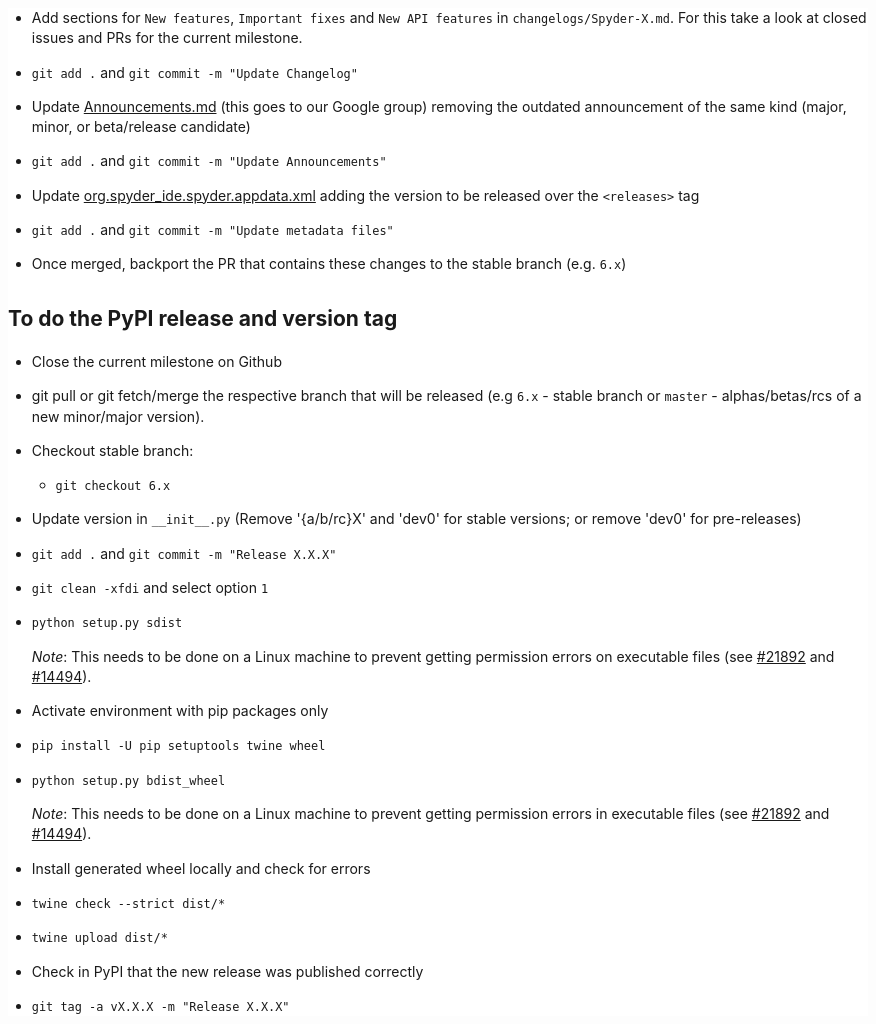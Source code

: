 * Add sections for `New features`, `Important fixes` and `New API features` in `changelogs/Spyder-X.md`. For this take a look at closed issues and PRs for the current milestone.

* `git add .` and `git commit -m "Update Changelog"`

* Update [Announcements.md](Announcements.md) (this goes to our Google group) removing the outdated announcement of the same kind (major, minor, or beta/release candidate)

* `git add .` and `git commit -m "Update Announcements"`

* Update [org.spyder_ide.spyder.appdata.xml](scripts/org.spyder_ide.spyder.appdata.xml) adding the version to be released over the `<releases>` tag

* `git add .` and `git commit -m "Update metadata files"`

* Once merged, backport the PR that contains these changes to the stable branch (e.g. `6.x`)


## To do the PyPI release and version tag

* Close the current milestone on Github

* git pull or git fetch/merge the respective branch that will be released (e.g `6.x` - stable branch or `master` - alphas/betas/rcs of a new minor/major version).

* Checkout stable branch:

    - `git checkout 6.x`

* Update version in `__init__.py` (Remove '{a/b/rc}X' and 'dev0' for stable versions; or remove 'dev0' for pre-releases)

* `git add .` and `git commit -m "Release X.X.X"`

* `git clean -xfdi` and select option `1`

* `python setup.py sdist`

    *Note*: This needs to be done on a Linux machine to prevent getting permission errors on executable files (see [#21892](https://github.com/spyder-ide/spyder/issues/21892) and [#14494](https://github.com/spyder-ide/spyder/issues/14494)).

* Activate environment with pip packages only

* `pip install -U pip setuptools twine wheel`

* `python setup.py bdist_wheel`

    *Note*: This needs to be done on a Linux machine to prevent getting permission errors in executable files (see [#21892](https://github.com/spyder-ide/spyder/issues/21892) and [#14494](https://github.com/spyder-ide/spyder/issues/14494)).

* Install generated wheel locally and check for errors

* `twine check --strict dist/*`

* `twine upload dist/*`

* Check in PyPI that the new release was published correctly

* `git tag -a vX.X.X -m "Release X.X.X"`
